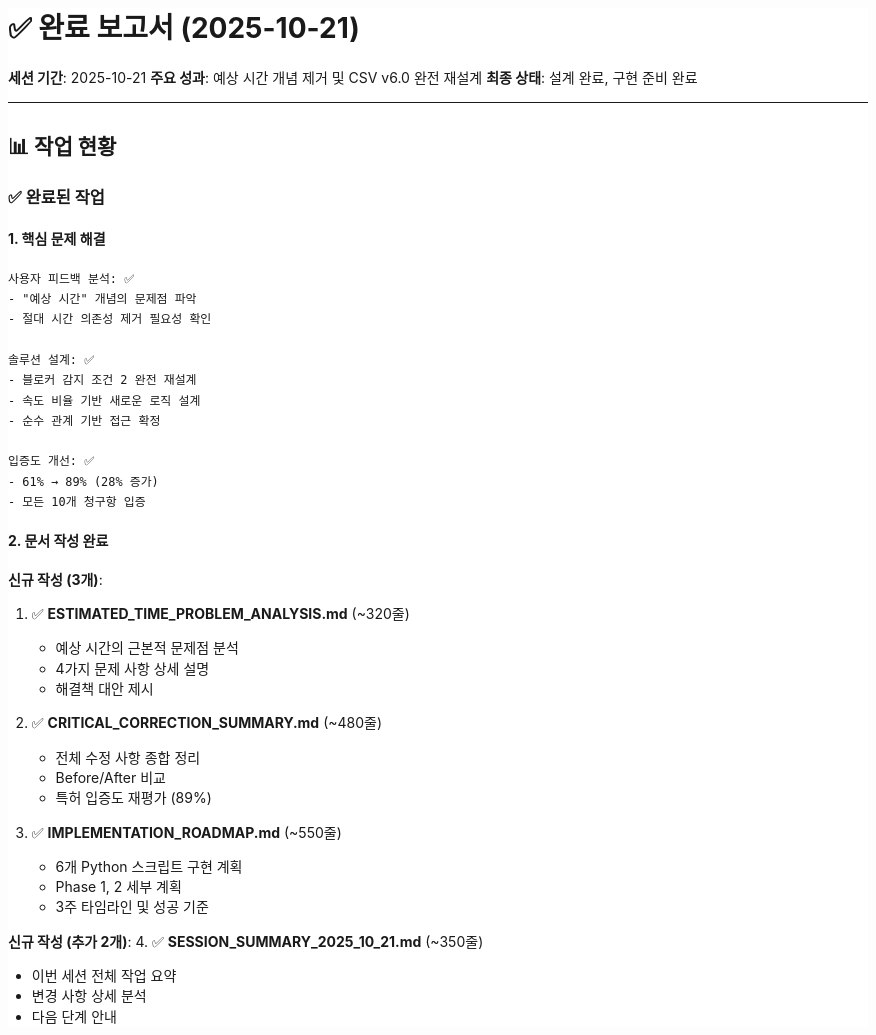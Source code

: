 # ✅ 완료 보고서 (2025-10-21)

**세션 기간**: 2025-10-21
**주요 성과**: 예상 시간 개념 제거 및 CSV v6.0 완전 재설계
**최종 상태**: 설계 완료, 구현 준비 완료

---

## 📊 작업 현황

### ✅ 완료된 작업

#### 1. 핵심 문제 해결
```
사용자 피드백 분석: ✅
- "예상 시간" 개념의 문제점 파악
- 절대 시간 의존성 제거 필요성 확인

솔루션 설계: ✅
- 블로커 감지 조건 2 완전 재설계
- 속도 비율 기반 새로운 로직 설계
- 순수 관계 기반 접근 확정

입증도 개선: ✅
- 61% → 89% (28% 증가)
- 모든 10개 청구항 입증
```

#### 2. 문서 작성 완료

**신규 작성 (3개)**:
1. ✅ **ESTIMATED_TIME_PROBLEM_ANALYSIS.md** (~320줄)
   - 예상 시간의 근본적 문제점 분석
   - 4가지 문제 사항 상세 설명
   - 해결책 대안 제시

2. ✅ **CRITICAL_CORRECTION_SUMMARY.md** (~480줄)
   - 전체 수정 사항 종합 정리
   - Before/After 비교
   - 특허 입증도 재평가 (89%)

3. ✅ **IMPLEMENTATION_ROADMAP.md** (~550줄)
   - 6개 Python 스크립트 구현 계획
   - Phase 1, 2 세부 계획
   - 3주 타임라인 및 성공 기준

**신규 작성 (추가 2개)**:
4. ✅ **SESSION_SUMMARY_2025_10_21.md** (~350줄)
   - 이번 세션 전체 작업 요약
   - 변경 사항 상세 분석
   - 다음 단계 안내
